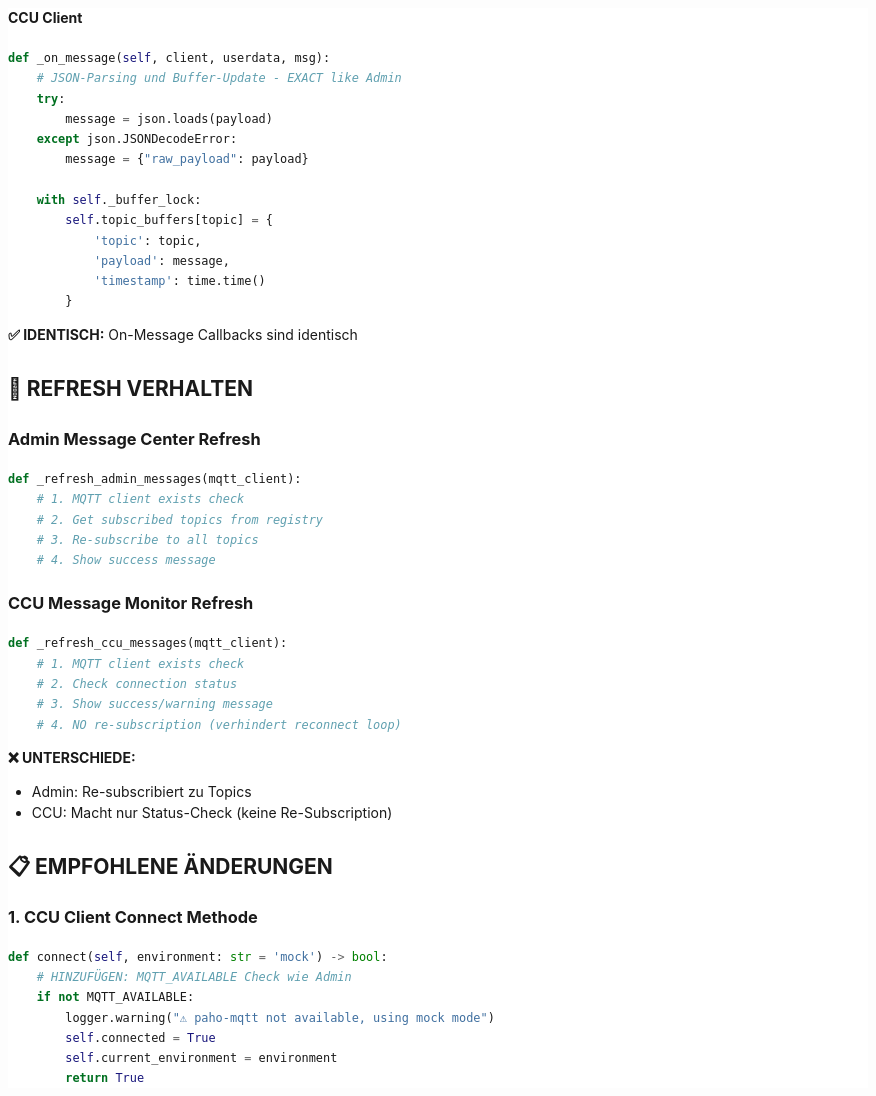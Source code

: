 #### CCU Client
```python
def _on_message(self, client, userdata, msg):
    # JSON-Parsing und Buffer-Update - EXACT like Admin
    try:
        message = json.loads(payload)
    except json.JSONDecodeError:
        message = {"raw_payload": payload}
    
    with self._buffer_lock:
        self.topic_buffers[topic] = {
            'topic': topic,
            'payload': message,
            'timestamp': time.time()
        }
```

**✅ IDENTISCH:** On-Message Callbacks sind identisch

## 🔄 REFRESH VERHALTEN

### Admin Message Center Refresh
```python
def _refresh_admin_messages(mqtt_client):
    # 1. MQTT client exists check
    # 2. Get subscribed topics from registry
    # 3. Re-subscribe to all topics
    # 4. Show success message
```

### CCU Message Monitor Refresh
```python
def _refresh_ccu_messages(mqtt_client):
    # 1. MQTT client exists check
    # 2. Check connection status
    # 3. Show success/warning message
    # 4. NO re-subscription (verhindert reconnect loop)
```

**❌ UNTERSCHIEDE:**
- Admin: Re-subscribiert zu Topics
- CCU: Macht nur Status-Check (keine Re-Subscription)

## 📋 EMPFOHLENE ÄNDERUNGEN

### 1. CCU Client Connect Methode
```python
def connect(self, environment: str = 'mock') -> bool:
    # HINZUFÜGEN: MQTT_AVAILABLE Check wie Admin
    if not MQTT_AVAILABLE:
        logger.warning("⚠️ paho-mqtt not available, using mock mode")
        self.connected = True
        self.current_environment = environment
        return True
```
